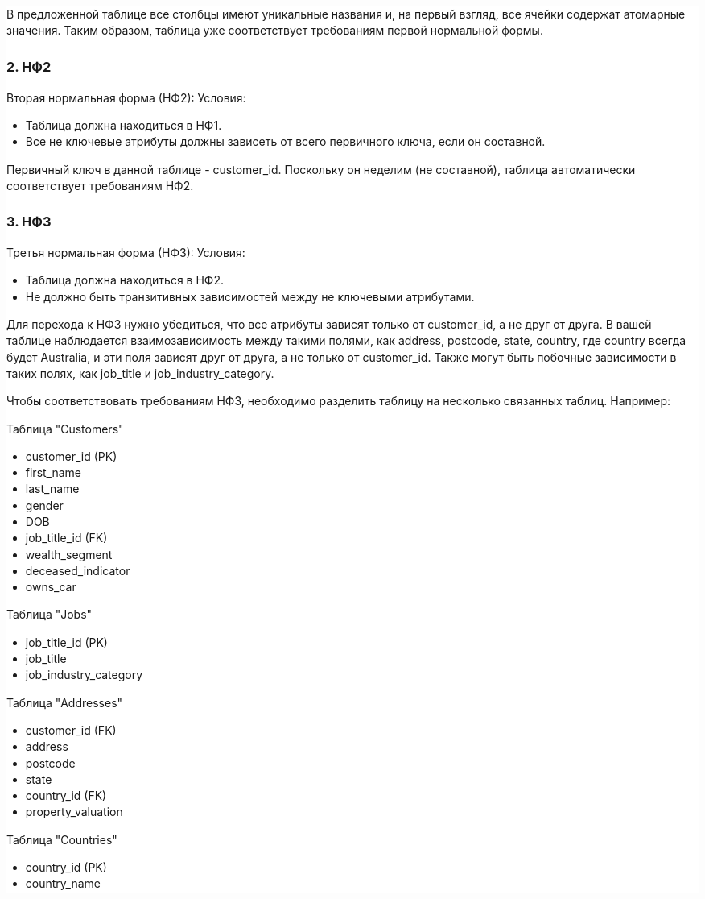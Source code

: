 В предложенной таблице все столбцы имеют уникальные названия и, на первый взгляд, все ячейки содержат атомарные значения. Таким образом, таблица уже соответствует требованиям первой нормальной формы.

### 2. НФ2

Вторая нормальная форма (НФ2):
Условия:
- Таблица должна находиться в НФ1.
- Все не ключевые атрибуты должны зависеть от всего первичного ключа, если он составной.

Первичный ключ в данной таблице - customer_id. Поскольку он неделим (не составной), таблица автоматически соответствует требованиям НФ2.

### 3. НФ3
Третья нормальная форма (НФ3):
Условия:
- Таблица должна находиться в НФ2.
- Не должно быть транзитивных зависимостей между не ключевыми атрибутами.

Для перехода к НФ3 нужно убедиться, что все атрибуты зависят только от customer_id, а не друг от друга. В вашей таблице наблюдается взаимозависимость между такими полями, как address, postcode, state, country, где country всегда будет Australia, и эти поля зависят друг от друга, а не только от customer_id. Также могут быть побочные зависимости в таких полях, как job_title и job_industry_category.

Чтобы соответствовать требованиям НФ3, необходимо разделить таблицу на несколько связанных таблиц. Например:

Таблица "Customers"
- customer_id (PK)
- first_name
- last_name
- gender
- DOB
- job_title_id (FK)
- wealth_segment
- deceased_indicator
- owns_car

Таблица "Jobs"
- job_title_id (PK)
- job_title
- job_industry_category

Таблица "Addresses"
- customer_id (FK)
- address
- postcode
- state
- country_id (FK)
- property_valuation

Таблица "Countries"
- country_id (PK)
- country_name
